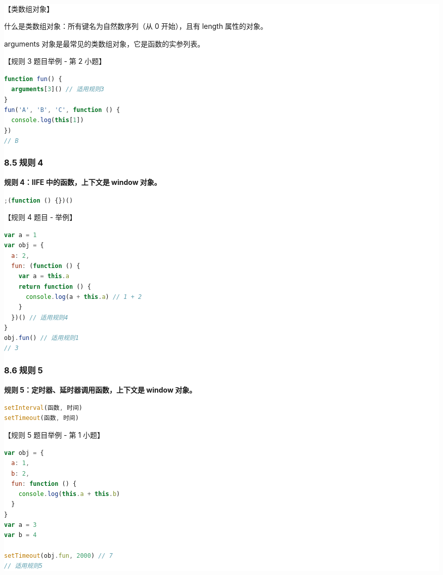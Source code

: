 【类数组对象】

什么是类数组对象：所有键名为自然数序列（从 0 开始），且有 length 属性的对象。

arguments 对象是最常见的类数组对象，它是函数的实参列表。

【规则 3 题目举例 - 第 2 小题】

```javascript
function fun() {
  arguments[3]() // 适用规则3
}
fun('A', 'B', 'C', function () {
  console.log(this[1])
})
// B
```

### 8.5 规则 4

**规则 4：IIFE 中的函数，上下文是 window 对象。**

```javascript
;(function () {})()
```

【规则 4 题目 - 举例】

```javascript
var a = 1
var obj = {
  a: 2,
  fun: (function () {
    var a = this.a
    return function () {
      console.log(a + this.a) // 1 + 2
    }
  })() // 适用规则4
}
obj.fun() // 适用规则1
// 3
```

### 8.6 规则 5

**规则 5：定时器、延时器调用函数，上下文是 window 对象。**

```javascript
setInterval(函数, 时间)
setTimeout(函数, 时间)
```

【规则 5 题目举例 - 第 1 小题】

```javascript
var obj = {
  a: 1,
  b: 2,
  fun: function () {
    console.log(this.a + this.b)
  }
}
var a = 3
var b = 4

setTimeout(obj.fun, 2000) // 7
// 适用规则5
```
